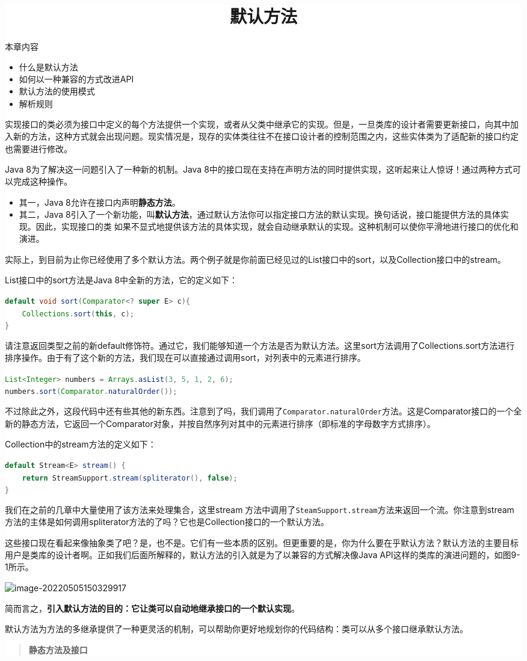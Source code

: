 <h1 align="center">默认方法</h1>

本章内容

- 什么是默认方法
- 如何以一种兼容的方式改进API 
- 默认方法的使用模式
- 解析规则

实现接口的类必须为接口中定义的每个方法提供一个实现，或者从父类中继承它的实现。但是，一旦类库的设计者需要更新接口，向其中加入新的方法，这种方式就会出现问题。现实情况是，现存的实体类往往不在接口设计者的控制范围之内，这些实体类为了适配新的接口约定也需要进行修改。

Java 8为了解决这一问题引入了一种新的机制。Java 8中的接口现在支持在声明方法的同时提供实现，这听起来让人惊讶！通过两种方式可以完成这种操作。

- 其一，Java 8允许在接口内声明**静态方法**。
- 其二，Java 8引入了一个新功能，叫**默认方法**，通过默认方法你可以指定接口方法的默认实现。换句话说，接口能提供方法的具体实现。因此，实现接口的类
  如果不显式地提供该方法的具体实现，就会自动继承默认的实现。这种机制可以使你平滑地进行接口的优化和演进。

实际上，到目前为止你已经使用了多个默认方法。两个例子就是你前面已经见过的List接口中的sort，以及Collection接口中的stream。

List接口中的sort方法是Java 8中全新的方法，它的定义如下：

```java
default void sort(Comparator<? super E> c){ 
 	Collections.sort(this, c); 
}
```

请注意返回类型之前的新default修饰符。通过它，我们能够知道一个方法是否为默认方法。这里sort方法调用了Collections.sort方法进行排序操作。由于有了这个新的方法，我们现在可以直接通过调用sort，对列表中的元素进行排序。

```java
List<Integer> numbers = Arrays.asList(3, 5, 1, 2, 6); 
numbers.sort(Comparator.naturalOrder());
```

不过除此之外，这段代码中还有些其他的新东西。注意到了吗，我们调用了`Comparator.naturalOrder`方法。这是Comparator接口的一个全新的静态方法，它返回一个Comparator对象，并按自然序列对其中的元素进行排序（即标准的字母数字方式排序）。

Collection中的stream方法的定义如下：

```java
default Stream<E> stream() { 
 	return StreamSupport.stream(spliterator(), false); 
}
```

我们在之前的几章中大量使用了该方法来处理集合，这里stream 方法中调用了`SteamSupport.stream`方法来返回一个流。你注意到stream方法的主体是如何调用spliterator方法的了吗？它也是Collection接口的一个默认方法。

这些接口现在看起来像抽象类了吧？是，也不是。它们有一些本质的区别。但更重要的是，你为什么要在乎默认方法？默认方法的主要目标用户是类库的设计者啊。正如我们后面所解释的，默认方法的引入就是为了以兼容的方式解决像Java API这样的类库的演进问题的，如图9-1所示。

![image-20220505150329917](https://studyimages.oss-cn-beijing.aliyuncs.com/img/JAVASE/JAVA8/image-20220505150329917.png)

简而言之，**引入默认方法的目的：它让类可以自动地继承接口的一个默认实现**。

默认方法为方法的多继承提供了一种更灵活的机制，可以帮助你更好地规划你的代码结构：类可以从多个接口继承默认方法。

> **静态方法及接口**
